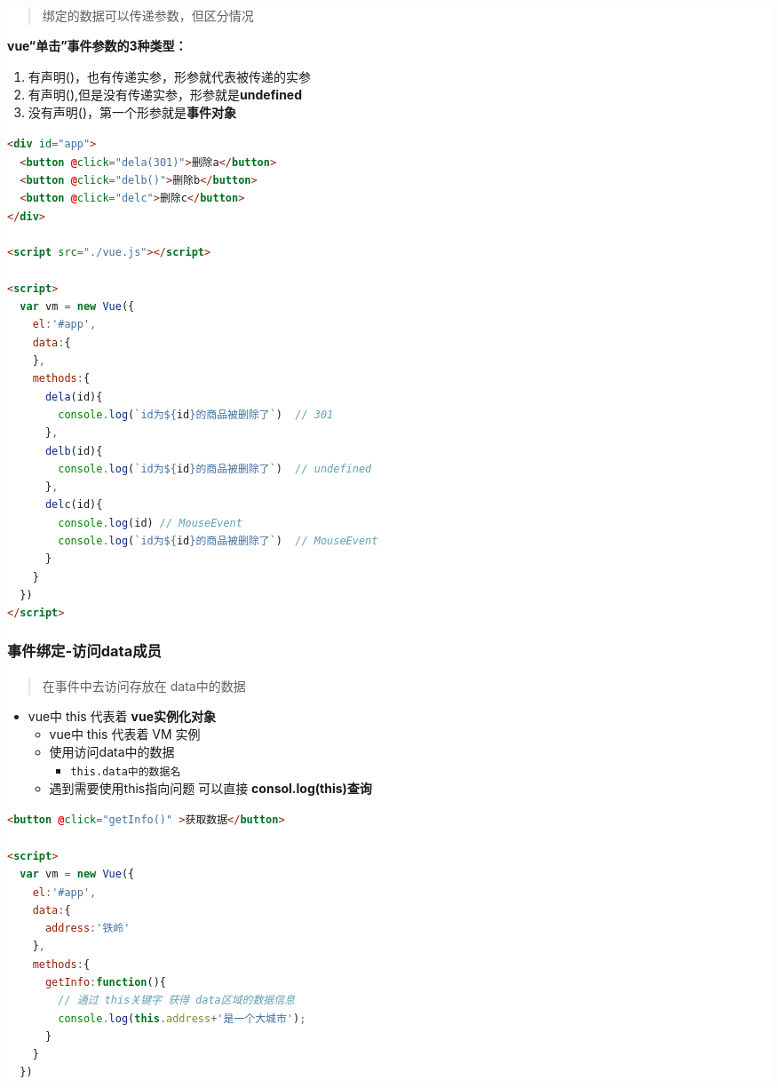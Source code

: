 > 绑定的数据可以传递参数，但区分情况



**vue“单击”事件参数的3种类型：**

1. 有声明()，也有传递实参，形参就代表被传递的实参
2. 有声明(),但是没有传递实参，形参就是**undefined**
3. 没有声明()，第一个形参就是**事件对象**

```html
<div id="app">
  <button @click="dela(301)">删除a</button>
  <button @click="delb()">删除b</button>
  <button @click="delc">删除c</button>
</div>

<script src="./vue.js"></script>

<script>
  var vm = new Vue({
    el:'#app',
    data:{
    },
    methods:{
      dela(id){
        console.log(`id为${id}的商品被删除了`)  // 301
      },
      delb(id){
        console.log(`id为${id}的商品被删除了`)  // undefined
      },
      delc(id){
        console.log(id) // MouseEvent
        console.log(`id为${id}的商品被删除了`)  // MouseEvent
      }
    }
  })
</script>
```



### 事件绑定-访问data成员

> 在事件中去访问存放在 data中的数据

- vue中 this 代表着 **vue实例化对象**
  - vue中 this 代表着 VM 实例
  - 使用访问data中的数据
    - `this.data中的数据名`
  - 遇到需要使用this指向问题 可以直接 **consol.log(this)查询**

```html
<button @click="getInfo()" >获取数据</button>

<script>
  var vm = new Vue({
    el:'#app',
    data:{
      address:'铁岭'
    },
    methods:{
      getInfo:function(){
        // 通过 this关键字 获得 data区域的数据信息
        console.log(this.address+'是一个大城市');
      }
    }
  })
```